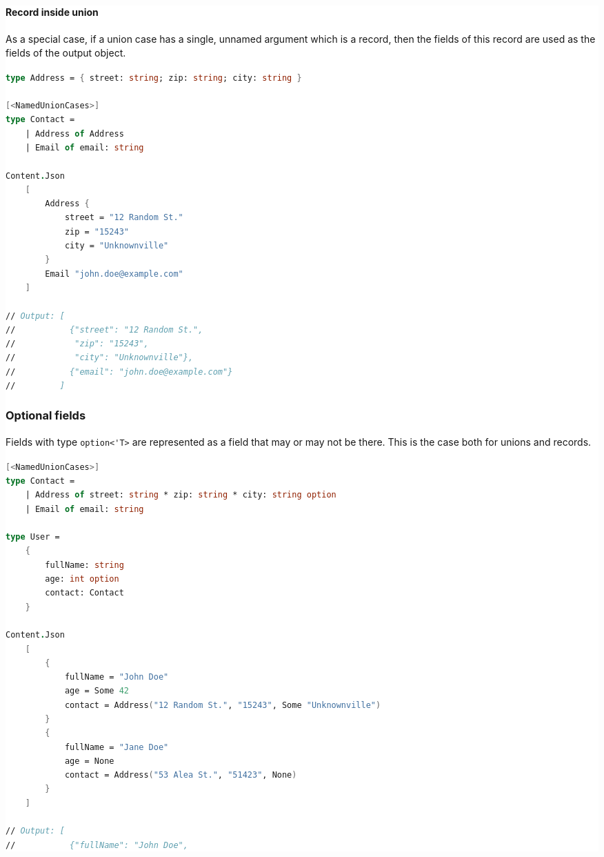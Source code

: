 #### Record inside union

As a special case, if a union case has a single, unnamed argument which is a record, then the fields of this record are used as the fields of the output object.

```fsharp
type Address = { street: string; zip: string; city: string }

[<NamedUnionCases>]
type Contact =
    | Address of Address
    | Email of email: string

Content.Json
    [
        Address {
            street = "12 Random St."
            zip = "15243"
            city = "Unknownville"
        }
        Email "john.doe@example.com"
    ]

// Output: [
//           {"street": "12 Random St.",
//            "zip": "15243",
//            "city": "Unknownville"},
//           {"email": "john.doe@example.com"}
//         ]
```

### Optional fields

Fields with type `option<'T>` are represented as a field that may or may not be there. This is the case both for unions and records.

```fsharp
[<NamedUnionCases>]
type Contact =
    | Address of street: string * zip: string * city: string option
    | Email of email: string

type User =
    {
        fullName: string
        age: int option
        contact: Contact
    }

Content.Json
    [
        {
            fullName = "John Doe"
            age = Some 42
            contact = Address("12 Random St.", "15243", Some "Unknownville")
        }
        {
            fullName = "Jane Doe"
            age = None
            contact = Address("53 Alea St.", "51423", None)
        }
    ]

// Output: [
//           {"fullName": "John Doe",
```